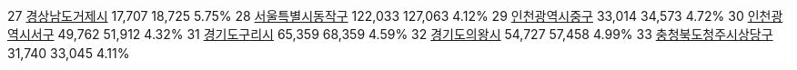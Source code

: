   <tr class="item">
    <td>27</td>
    <td><a href="/apt/경상남도거제시">경상남도거제시</a></td>
    <td>17,707</td>
    <td>18,725</td>
    <td>5.75%</td>
  </tr>

  <tr class="item">
    <td>28</td>
    <td><a href="/apt/서울특별시동작구">서울특별시동작구</a></td>
    <td>122,033</td>
    <td>127,063</td>
    <td>4.12%</td>
  </tr>

  <tr class="item">
    <td>29</td>
    <td><a href="/apt/인천광역시중구">인천광역시중구</a></td>
    <td>33,014</td>
    <td>34,573</td>
    <td>4.72%</td>
  </tr>

  <tr class="item">
    <td>30</td>
    <td><a href="/apt/인천광역시서구">인천광역시서구</a></td>
    <td>49,762</td>
    <td>51,912</td>
    <td>4.32%</td>
  </tr>

  <tr class="item">
    <td>31</td>
    <td><a href="/apt/경기도구리시">경기도구리시</a></td>
    <td>65,359</td>
    <td>68,359</td>
    <td>4.59%</td>
  </tr>

  <tr class="item">
    <td>32</td>
    <td><a href="/apt/경기도의왕시">경기도의왕시</a></td>
    <td>54,727</td>
    <td>57,458</td>
    <td>4.99%</td>
  </tr>

  <tr class="item">
    <td>33</td>
    <td><a href="/apt/충청북도청주시상당구">충청북도청주시상당구</a></td>
    <td>31,740</td>
    <td>33,045</td>
    <td>4.11%</td>
  </tr>
